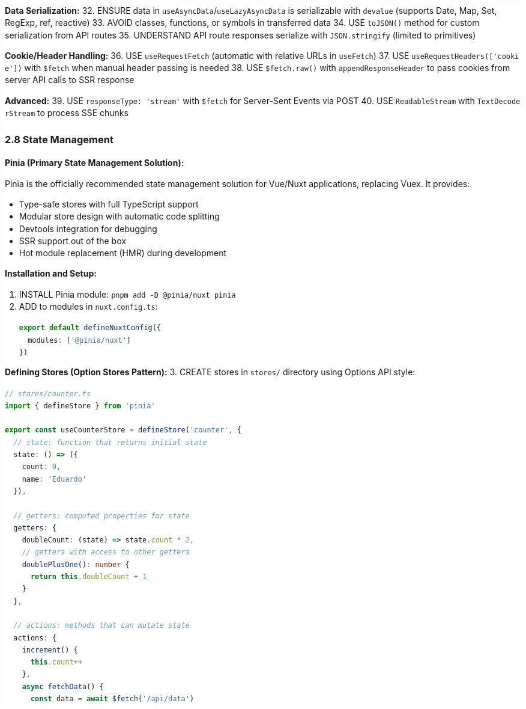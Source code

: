 **Data Serialization:**
32. ENSURE data in `useAsyncData`/`useLazyAsyncData` is serializable with `devalue` (supports Date, Map, Set, RegExp, ref, reactive)
33. AVOID classes, functions, or symbols in transferred data
34. USE `toJSON()` method for custom serialization from API routes
35. UNDERSTAND API route responses serialize with `JSON.stringify` (limited to primitives)

**Cookie/Header Handling:**
36. USE `useRequestFetch` (automatic with relative URLs in `useFetch`)
37. USE `useRequestHeaders(['cookie'])` with `$fetch` when manual header passing is needed
38. USE `$fetch.raw()` with `appendResponseHeader` to pass cookies from server API calls to SSR response

**Advanced:**
39. USE `responseType: 'stream'` with `$fetch` for Server-Sent Events via POST
40. USE `ReadableStream` with `TextDecoderStream` to process SSE chunks

### 2.8 State Management

**Pinia (Primary State Management Solution):**

Pinia is the officially recommended state management solution for Vue/Nuxt applications, replacing Vuex. It provides:
- Type-safe stores with full TypeScript support
- Modular store design with automatic code splitting
- Devtools integration for debugging
- SSR support out of the box
- Hot module replacement (HMR) during development

**Installation and Setup:**
1. INSTALL Pinia module: `pnpm add -D @pinia/nuxt pinia`
2. ADD to modules in `nuxt.config.ts`:
   ```typescript
   export default defineNuxtConfig({
     modules: ['@pinia/nuxt']
   })
   ```

**Defining Stores (Option Stores Pattern):**
3. CREATE stores in `stores/` directory using Options API style:
   ```typescript
   // stores/counter.ts
   import { defineStore } from 'pinia'
   
   export const useCounterStore = defineStore('counter', {
     // state: function that returns initial state
     state: () => ({
       count: 0,
       name: 'Eduardo'
     }),
     
     // getters: computed properties for state
     getters: {
       doubleCount: (state) => state.count * 2,
       // getters with access to other getters
       doublePlusOne(): number {
         return this.doubleCount + 1
       }
     },
     
     // actions: methods that can mutate state
     actions: {
       increment() {
         this.count++
       },
       async fetchData() {
         const data = await $fetch('/api/data')
   ```